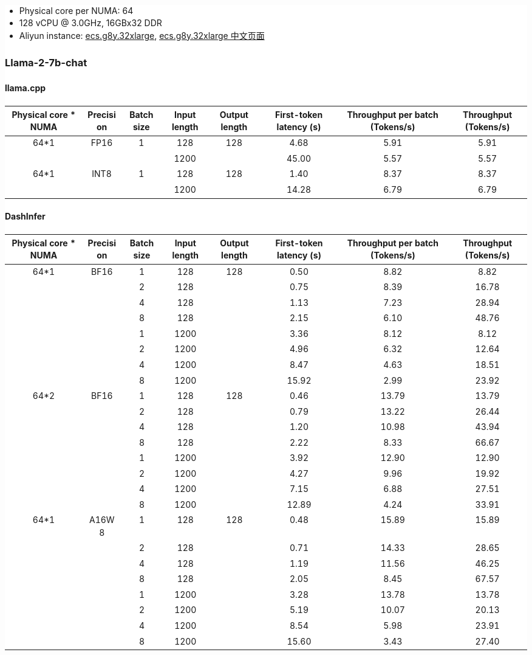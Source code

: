 - Physical core per NUMA: 64
- 128 vCPU @ 3.0GHz, 16GBx32 DDR
- Aliyun instance: [ecs.g8y.32xlarge](https://www.alibabacloud.com/help/en/ecs/user-guide/overview-of-instance-families#g8y), [ecs.g8y.32xlarge 中文页面](https://help.aliyun.com/zh/ecs/user-guide/general-purpose-instance-families#g8y)

### Llama-2-7b-chat

#### llama.cpp

| Physical core * NUMA | Precision | Batch size | Input length | Output length | First-token latency (s) | Throughput per batch (Tokens/s) | Throughput (Tokens/s) |
| :------------------: | :-------: | :--------: | :----------: | :-----------: | :---------------------: | :-----------------------------: | :-------------------: |
| 64*1 | FP16 | 1 | 128 | 128 | 4.68  | 5.91  | 5.91 |
|  |  |  | 1200 |  | 45.00  | 5.57  | 5.57 |
| 64*1 | INT8 | 1 | 128 | 128 | 1.40  | 8.37  | 8.37 |
|  |  |  | 1200 |  | 14.28  | 6.79  | 6.79 |

#### DashInfer

| Physical core * NUMA | Precision | Batch size | Input length | Output length | First-token latency (s) | Throughput per batch (Tokens/s) | Throughput (Tokens/s) |
| :------------------: | :-------: | :--------: | :----------: | :-----------: | :---------------------: | :-----------------------------: | :-------------------: |
| 64*1 | BF16 | 1 | 128 | 128 | 0.50  | 8.82  | 8.82 |
|  |  | 2 | 128 |  | 0.75  | 8.39  | 16.78 |
|  |  | 4 | 128 |  | 1.13  | 7.23  | 28.94 |
|  |  | 8 | 128 |  | 2.15  | 6.10  | 48.76 |
|  |  | 1 | 1200 |  | 3.36  | 8.12  | 8.12 |
|  |  | 2 | 1200 |  | 4.96  | 6.32  | 12.64 |
|  |  | 4 | 1200 |  | 8.47  | 4.63  | 18.51 |
|  |  | 8 | 1200 |  | 15.92  | 2.99  | 23.92 |
| 64*2 | BF16 | 1 | 128 | 128 | 0.46  | 13.79  | 13.79 |
|  |  | 2 | 128 |  | 0.79  | 13.22  | 26.44 |
|  |  | 4 | 128 |  | 1.20  | 10.98  | 43.94 |
|  |  | 8 | 128 |  | 2.22  | 8.33  | 66.67 |
|  |  | 1 | 1200 |  | 3.92  | 12.90  | 12.90 |
|  |  | 2 | 1200 |  | 4.27  | 9.96  | 19.92 |
|  |  | 4 | 1200 |  | 7.15  | 6.88  | 27.51 |
|  |  | 8 | 1200 |  | 12.89  | 4.24  | 33.91 |
| 64*1 | A16W8 | 1 | 128 | 128 | 0.48  | 15.89  | 15.89 |
|  |  | 2 | 128 |  | 0.71  | 14.33  | 28.65 |
|  |  | 4 | 128 |  | 1.19  | 11.56  | 46.25 |
|  |  | 8 | 128 |  | 2.05  | 8.45  | 67.57 |
|  |  | 1 | 1200 |  | 3.28  | 13.78  | 13.78 |
|  |  | 2 | 1200 |  | 5.19  | 10.07  | 20.13 |
|  |  | 4 | 1200 |  | 8.54  | 5.98  | 23.91 |
|  |  | 8 | 1200 |  | 15.60  | 3.43  | 27.40 |